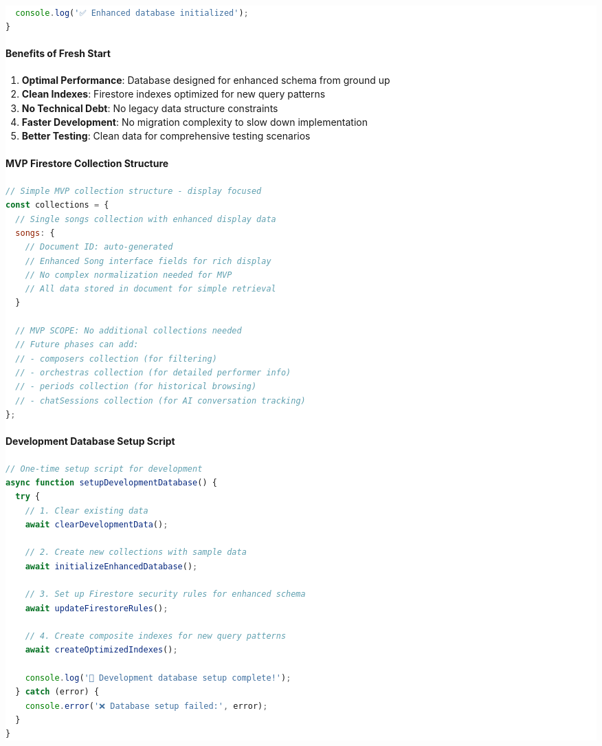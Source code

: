 ```javascript
  console.log('✅ Enhanced database initialized');
}
```

#### Benefits of Fresh Start
1. **Optimal Performance**: Database designed for enhanced schema from ground up
2. **Clean Indexes**: Firestore indexes optimized for new query patterns
3. **No Technical Debt**: No legacy data structure constraints
4. **Faster Development**: No migration complexity to slow down implementation
5. **Better Testing**: Clean data for comprehensive testing scenarios

#### MVP Firestore Collection Structure
```javascript
// Simple MVP collection structure - display focused
const collections = {
  // Single songs collection with enhanced display data
  songs: {
    // Document ID: auto-generated
    // Enhanced Song interface fields for rich display
    // No complex normalization needed for MVP
    // All data stored in document for simple retrieval
  }
  
  // MVP SCOPE: No additional collections needed
  // Future phases can add:
  // - composers collection (for filtering)
  // - orchestras collection (for detailed performer info) 
  // - periods collection (for historical browsing)
  // - chatSessions collection (for AI conversation tracking)
};
```

#### Development Database Setup Script
```javascript
// One-time setup script for development
async function setupDevelopmentDatabase() {
  try {
    // 1. Clear existing data
    await clearDevelopmentData();
    
    // 2. Create new collections with sample data
    await initializeEnhancedDatabase();
    
    // 3. Set up Firestore security rules for enhanced schema
    await updateFirestoreRules();
    
    // 4. Create composite indexes for new query patterns
    await createOptimizedIndexes();
    
    console.log('🎉 Development database setup complete!');
  } catch (error) {
    console.error('❌ Database setup failed:', error);
  }
}
```
